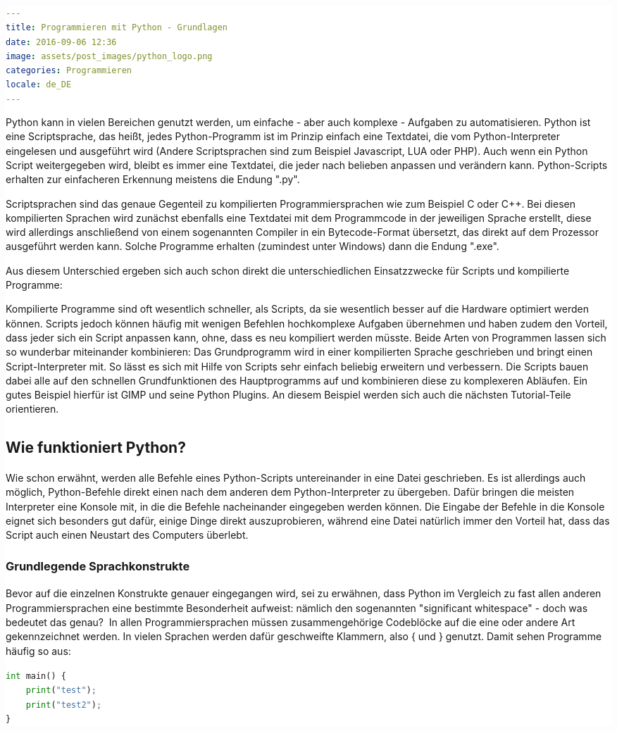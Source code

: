 ```yaml
---
title: Programmieren mit Python - Grundlagen
date: 2016-09-06 12:36
image: assets/post_images/python_logo.png
categories: Programmieren
locale: de_DE
---
```


Python kann in vielen Bereichen genutzt werden, um einfache - aber auch komplexe - Aufgaben zu automatisieren. Python ist eine Scriptsprache, das heißt, jedes Python-Programm ist im Prinzip einfach eine Textdatei, die vom Python-Interpreter eingelesen und ausgeführt wird (Andere Scriptsprachen sind zum Beispiel Javascript, LUA oder PHP). Auch wenn ein Python Script weitergegeben wird, bleibt es immer eine Textdatei, die jeder nach belieben anpassen und verändern kann. Python-Scripts erhalten zur einfacheren Erkennung meistens die Endung ".py". 



Scriptsprachen sind das genaue Gegenteil zu kompilierten Programmiersprachen wie zum Beispiel C oder C++. Bei diesen kompilierten Sprachen wird zunächst ebenfalls eine Textdatei mit dem Programmcode in der jeweiligen Sprache erstellt, diese wird allerdings anschließend von einem sogenannten Compiler in ein Bytecode-Format übersetzt, das direkt auf dem Prozessor ausgeführt werden kann. Solche Programme erhalten (zumindest unter Windows) dann die Endung ".exe".

Aus diesem Unterschied ergeben sich auch schon direkt die unterschiedlichen Einsatzzwecke für Scripts und kompilierte Programme:

Kompilierte Programme sind oft wesentlich schneller, als Scripts, da sie wesentlich besser auf die Hardware optimiert werden können. Scripts jedoch können häufig mit wenigen Befehlen hochkomplexe Aufgaben übernehmen und haben zudem den Vorteil, dass jeder sich ein Script anpassen kann, ohne, dass es neu kompiliert werden müsste. Beide Arten von Programmen lassen sich so wunderbar miteinander kombinieren: Das Grundprogramm wird in einer kompilierten Sprache geschrieben und bringt einen Script-Interpreter mit. So lässt es sich mit Hilfe von Scripts sehr einfach beliebig erweitern und verbessern. Die Scripts bauen dabei alle auf den schnellen Grundfunktionen des Hauptprogramms auf und kombinieren diese zu komplexeren Abläufen. Ein gutes Beispiel hierfür ist GIMP und seine Python Plugins. An diesem Beispiel werden sich auch die nächsten Tutorial-Teile orientieren.

## Wie funktioniert Python?

Wie schon erwähnt, werden alle Befehle eines Python-Scripts untereinander in eine Datei geschrieben. Es ist allerdings auch möglich, Python-Befehle direkt einen nach dem anderen dem Python-Interpreter zu übergeben. Dafür bringen die meisten Interpreter eine Konsole mit, in die die Befehle nacheinander eingegeben werden können. Die Eingabe der Befehle in die Konsole eignet sich besonders gut dafür, einige Dinge direkt auszuprobieren, während eine Datei natürlich immer den Vorteil hat, dass das Script auch einen Neustart des Computers überlebt.

### Grundlegende Sprachkonstrukte

Bevor auf die einzelnen Konstrukte genauer eingegangen wird, sei zu erwähnen, dass Python im Vergleich zu fast allen anderen Programmiersprachen eine bestimmte Besonderheit aufweist: nämlich den sogenannten "significant whitespace" - doch was bedeutet das genau?  In allen Programmiersprachen müssen zusammengehörige Codeblöcke auf die eine oder andere Art gekennzeichnet werden. In vielen Sprachen werden dafür geschweifte Klammern, also { und } genutzt. Damit sehen Programme häufig so aus:
~~~ python
int main() {
    print("test");
    print("test2");
}
~~~
